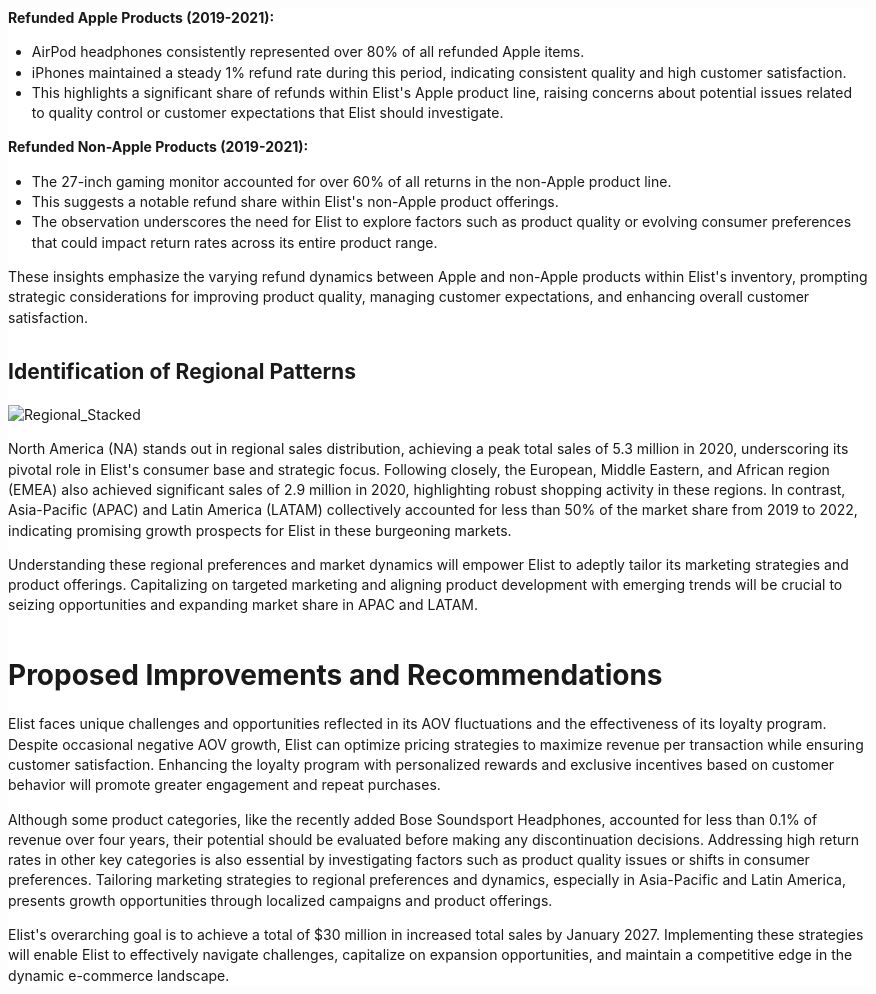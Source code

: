 
**Refunded Apple Products (2019-2021):**

* AirPod headphones consistently represented over 80% of all refunded Apple items.
* iPhones maintained a steady 1% refund rate during this period, indicating consistent quality and high customer satisfaction.
* This highlights a significant share of refunds within Elist's Apple product line, raising concerns about potential issues related to quality control or customer expectations that Elist should investigate.

**Refunded Non-Apple Products (2019-2021):**

* The 27-inch gaming monitor accounted for over 60% of all returns in the non-Apple product line.
* This suggests a notable refund share within Elist's non-Apple product offerings.
* The observation underscores the need for Elist to explore factors such as product quality or evolving consumer preferences that could impact return rates across its entire product range.

These insights emphasize the varying refund dynamics between Apple and non-Apple products within Elist's inventory, prompting strategic considerations for improving product quality, managing customer expectations, and enhancing overall customer satisfaction.

## Identification of Regional Patterns

![Regional_Stacked](https://github.com/user-attachments/assets/86d2d524-6412-4a12-8531-cb49012417f1)

North America (NA) stands out in regional sales distribution, achieving a peak total sales of 5.3 million in 2020, underscoring its pivotal role in Elist's consumer base and strategic focus. Following closely, the European, Middle Eastern, and African region (EMEA) also achieved significant sales of 2.9 million in 2020, highlighting robust shopping activity in these regions. In contrast, Asia-Pacific (APAC) and Latin America (LATAM) collectively accounted for less than 50% of the market share from 2019 to 2022, indicating promising growth prospects for Elist in these burgeoning markets.

Understanding these regional preferences and market dynamics will empower Elist to adeptly tailor its marketing strategies and product offerings. Capitalizing on targeted marketing and aligning product development with emerging trends will be crucial to seizing opportunities and expanding market share in APAC and LATAM.

# Proposed Improvements and Recommendations

Elist faces unique challenges and opportunities reflected in its AOV fluctuations and the effectiveness of its loyalty program. Despite occasional negative AOV growth, Elist can optimize pricing strategies to maximize revenue per transaction while ensuring customer satisfaction. Enhancing the loyalty program with personalized rewards and exclusive incentives based on customer behavior will promote greater engagement and repeat purchases.

Although some product categories, like the recently added Bose Soundsport Headphones, accounted for less than 0.1% of revenue over four years, their potential should be evaluated before making any discontinuation decisions. Addressing high return rates in other key categories is also essential by investigating factors such as product quality issues or shifts in consumer preferences. Tailoring marketing strategies to regional preferences and dynamics, especially in Asia-Pacific and Latin America, presents growth opportunities through localized campaigns and product offerings.

Elist's overarching goal is to achieve a total of $30 million in increased total sales by January 2027. Implementing these strategies will enable Elist to effectively navigate challenges, capitalize on expansion opportunities, and maintain a competitive edge in the dynamic e-commerce landscape.


